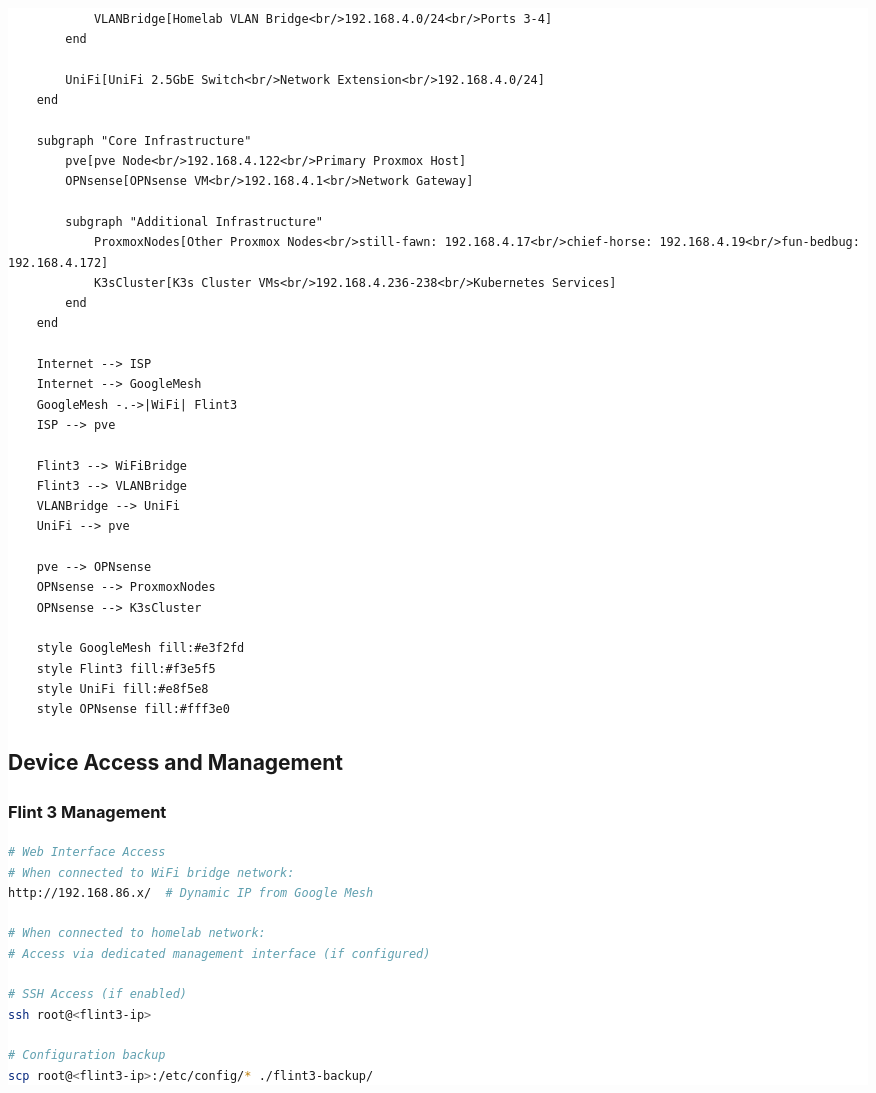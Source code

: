 ```mermaid
            VLANBridge[Homelab VLAN Bridge<br/>192.168.4.0/24<br/>Ports 3-4]
        end
        
        UniFi[UniFi 2.5GbE Switch<br/>Network Extension<br/>192.168.4.0/24]
    end
    
    subgraph "Core Infrastructure"
        pve[pve Node<br/>192.168.4.122<br/>Primary Proxmox Host]
        OPNsense[OPNsense VM<br/>192.168.4.1<br/>Network Gateway]
        
        subgraph "Additional Infrastructure"
            ProxmoxNodes[Other Proxmox Nodes<br/>still-fawn: 192.168.4.17<br/>chief-horse: 192.168.4.19<br/>fun-bedbug: 192.168.4.172]
            K3sCluster[K3s Cluster VMs<br/>192.168.4.236-238<br/>Kubernetes Services]
        end
    end
    
    Internet --> ISP
    Internet --> GoogleMesh
    GoogleMesh -.->|WiFi| Flint3
    ISP --> pve
    
    Flint3 --> WiFiBridge
    Flint3 --> VLANBridge
    VLANBridge --> UniFi
    UniFi --> pve
    
    pve --> OPNsense
    OPNsense --> ProxmoxNodes
    OPNsense --> K3sCluster
    
    style GoogleMesh fill:#e3f2fd
    style Flint3 fill:#f3e5f5
    style UniFi fill:#e8f5e8
    style OPNsense fill:#fff3e0
```

## Device Access and Management

### Flint 3 Management
```bash
# Web Interface Access
# When connected to WiFi bridge network:
http://192.168.86.x/  # Dynamic IP from Google Mesh

# When connected to homelab network:
# Access via dedicated management interface (if configured)

# SSH Access (if enabled)
ssh root@<flint3-ip>

# Configuration backup
scp root@<flint3-ip>:/etc/config/* ./flint3-backup/
```
